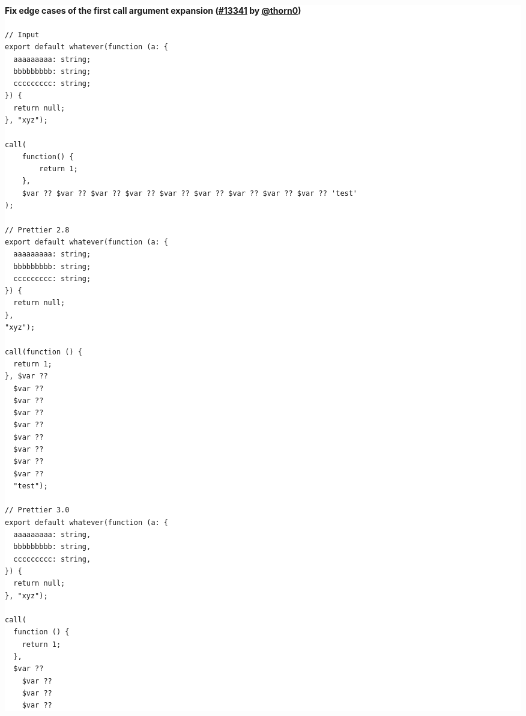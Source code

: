 #### Fix edge cases of the first call argument expansion ([#13341](https://github.com/prettier/prettier/pull/13341) by [@thorn0](https://github.com/thorn0))[​](#fix-edge-cases-of-the-first-call-argument-expansion-13341-by-thorn0 "Direct link to fix-edge-cases-of-the-first-call-argument-expansion-13341-by-thorn0")

```
// Input
export default whatever(function (a: {
  aaaaaaaaa: string;
  bbbbbbbbb: string;
  ccccccccc: string;
}) {
  return null;
}, "xyz");

call(
    function() {
        return 1;
    },
    $var ?? $var ?? $var ?? $var ?? $var ?? $var ?? $var ?? $var ?? $var ?? 'test'
);

// Prettier 2.8
export default whatever(function (a: {
  aaaaaaaaa: string;
  bbbbbbbbb: string;
  ccccccccc: string;
}) {
  return null;
},
"xyz");

call(function () {
  return 1;
}, $var ??
  $var ??
  $var ??
  $var ??
  $var ??
  $var ??
  $var ??
  $var ??
  $var ??
  "test");

// Prettier 3.0
export default whatever(function (a: {
  aaaaaaaaa: string,
  bbbbbbbbb: string,
  ccccccccc: string,
}) {
  return null;
}, "xyz");

call(
  function () {
    return 1;
  },
  $var ??
    $var ??
    $var ??
    $var ??
```